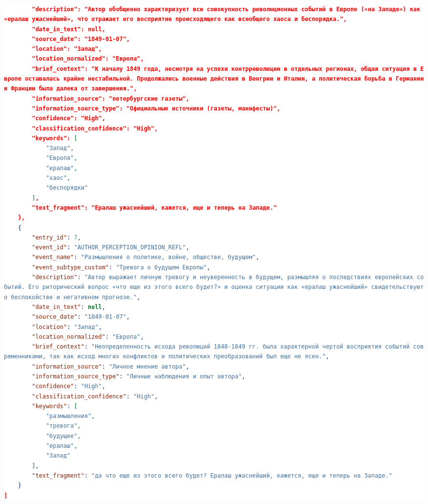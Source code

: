 ```json
        "description": "Автор обобщенно характеризует всю совокупность революционных событий в Европе («на Западе») как «ералаш ужаснейший», что отражает его восприятие происходящего как всеобщего хаоса и беспорядка.",
        "date_in_text": null,
        "source_date": "1849-01-07",
        "location": "Запад",
        "location_normalized": "Европа",
        "brief_context": "К началу 1849 года, несмотря на успехи контрреволюции в отдельных регионах, общая ситуация в Европе оставалась крайне нестабильной. Продолжались военные действия в Венгрии и Италии, а политическая борьба в Германии и Франции была далека от завершения.",
        "information_source": "петербургские газеты",
        "information_source_type": "Официальные источники (газеты, манифесты)",
        "confidence": "High",
        "classification_confidence": "High",
        "keywords": [
            "Запад",
            "Европа",
            "ералаш",
            "хаос",
            "беспорядки"
        ],
        "text_fragment": "Ералаш ужаснейший, кажется, еще и теперь на Западе."
    },
    {
        "entry_id": 7,
        "event_id": "AUTHOR_PERCEPTION_OPINION_REFL",
        "event_name": "Размышления о политике, войне, обществе, будущем",
        "event_subtype_custom": "Тревога о будущем Европы",
        "description": "Автор выражает личную тревогу и неуверенность в будущем, размышляя о последствиях европейских событий. Его риторический вопрос «что еще из этого всего будет?» и оценка ситуации как «ералаш ужаснейший» свидетельствуют о беспокойстве и негативном прогнозе.",
        "date_in_text": null,
        "source_date": "1849-01-07",
        "location": "Запад",
        "location_normalized": "Европа",
        "brief_context": "Неопределенность исхода революций 1848-1849 гг. была характерной чертой восприятия событий современниками, так как исход многих конфликтов и политических преобразований был еще не ясен.",
        "information_source": "Личное мнение автора",
        "information_source_type": "Личные наблюдения и опыт автора",
        "confidence": "High",
        "classification_confidence": "High",
        "keywords": [
            "размышления",
            "тревога",
            "будущее",
            "ералаш",
            "Запад"
        ],
        "text_fragment": "да что еще из этого всего будет? Ералаш ужаснейший, кажется, еще и теперь на Западе."
    }
]
```
